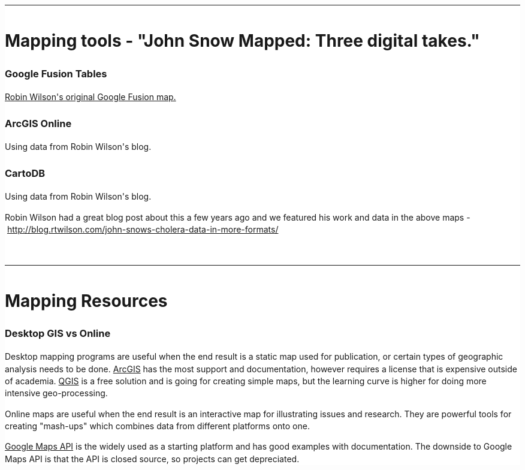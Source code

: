 * * *

# Mapping tools - "John Snow Mapped: Three digital takes."

### Google Fusion Tables

<iframe src="https://www.google.com/fusiontables/embedviz?q=select+col7+from+147wlDisDp6NnpNxHQpbnjAQ-iW4dR2MAmFdQxYc&amp;viz=MAP&amp;h=false&amp;lat=51.51338517455004&amp;lng=-0.1350014629516636&amp;t=1&amp;z=17&amp;l=col7&amp;y=2&amp;tmplt=2&amp;hml=KML" width="100%" height="300" frameborder="no" scrolling="no"></iframe>

 [Robin Wilson's original Google Fusion map.](https://www.google.com/fusiontables/DataSource?docid=147wlDisDp6NnpNxHQpbnjAQ-iW4dR2MAmFdQxYc#rows:id=1)

### ArcGIS Online

<iframe title="John Snow example" src="//www.arcgis.com/apps/Embed/index.html?webmap=c86e6451040c4ada907369c03c16619b&amp;extent=-0.1417,51.5113,-0.132,51.5155&amp;zoom=true&amp;scale=true&amp;disable_scroll=true&amp;theme=light" width="100%" height="400" frameborder="0" marginwidth="0" marginheight="0" scrolling="no"></iframe>

Using data from Robin Wilson's blog.

### CartoDB

<iframe src="https://andyrutkowski.cartodb.com/viz/248f6ae4-02c7-11e6-9286-0ecfd53eb7d3/embed_map" width="100%" height="520" frameborder="0" allowfullscreen="allowfullscreen"></iframe>

 Using data from Robin Wilson's blog.

Robin Wilson had a great blog post about this a few years ago and we featured his work and data in the above maps - http://blog.rtwilson.com/john-snows-cholera-data-in-more-formats/

 

* * *

# Mapping Resources

### Desktop GIS vs Online

Desktop mapping programs are useful when the end result is a static map used for publication, or certain types of geographic analysis needs to be done. [ArcGIS](http://www.arcgis.com/features/) has the most support and documentation, however requires a license that is expensive outside of academia. [QGIS](http://www.qgis.org/en/site/) is a free solution and is going for creating simple maps, but the learning curve is higher for doing more intensive geo-processing.

Online maps are useful when the end result is an interactive map for illustrating issues and research. They are powerful tools for creating "mash-ups" which combines data from different platforms onto one.

[Google Maps API](https://developers.google.com/maps/) is the widely used as a starting platform and has good examples with documentation. The downside to Google Maps API is that the API is closed source, so projects can get depreciated.

